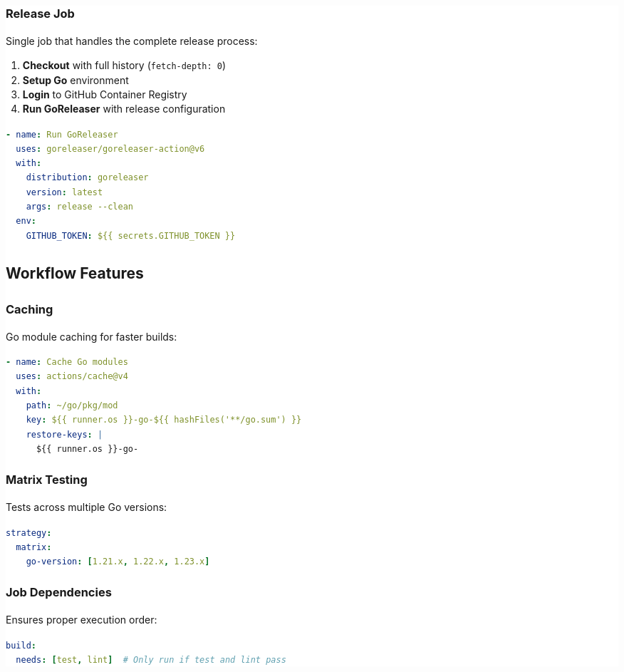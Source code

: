 ### Release Job

Single job that handles the complete release process:

1. **Checkout** with full history (`fetch-depth: 0`)
2. **Setup Go** environment
3. **Login** to GitHub Container Registry
4. **Run GoReleaser** with release configuration

```yaml
- name: Run GoReleaser
  uses: goreleaser/goreleaser-action@v6
  with:
    distribution: goreleaser
    version: latest
    args: release --clean
  env:
    GITHUB_TOKEN: ${{ secrets.GITHUB_TOKEN }}
```

## Workflow Features

### Caching

Go module caching for faster builds:

```yaml
- name: Cache Go modules
  uses: actions/cache@v4
  with:
    path: ~/go/pkg/mod
    key: ${{ runner.os }}-go-${{ hashFiles('**/go.sum') }}
    restore-keys: |
      ${{ runner.os }}-go-
```

### Matrix Testing

Tests across multiple Go versions:

```yaml
strategy:
  matrix:
    go-version: [1.21.x, 1.22.x, 1.23.x]
```

### Job Dependencies

Ensures proper execution order:

```yaml
build:
  needs: [test, lint]  # Only run if test and lint pass
```
